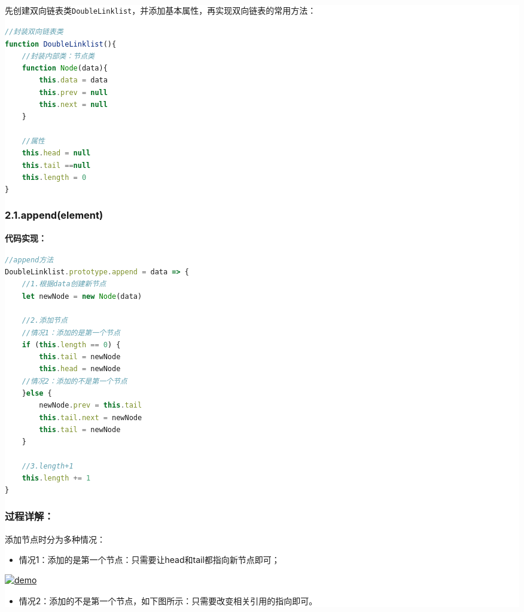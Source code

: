 先创建双向链表类`DoubleLinklist`，并添加基本属性，再实现双向链表的常用方法：

```js
//封装双向链表类
function DoubleLinklist(){
    //封装内部类：节点类
    function Node(data){
        this.data = data
        this.prev = null
        this.next = null
    }

    //属性
    this.head = null
    this.tail ==null
    this.length = 0
}
```

### 2.1.append(element)

**代码实现：**

```js
//append方法
DoubleLinklist.prototype.append = data => {
    //1.根据data创建新节点
    let newNode = new Node(data)

    //2.添加节点
    //情况1：添加的是第一个节点
    if (this.length == 0) {
        this.tail = newNode
        this.head = newNode 
    //情况2：添加的不是第一个节点
    }else {
        newNode.prev = this.tail
        this.tail.next = newNode
        this.tail = newNode
    }

    //3.length+1
    this.length += 1
}
```

### 过程详解：

添加节点时分为多种情况：

* 情况1：添加的是第一个节点：只需要让head和tail都指向新节点即可；

<a data-fancybox title="demo" href="/notes/assets/js/2.png">![demo](/notes/assets/js/2.png)</a>

* 情况2：添加的不是第一个节点，如下图所示：只需要改变相关引用的指向即可。
    